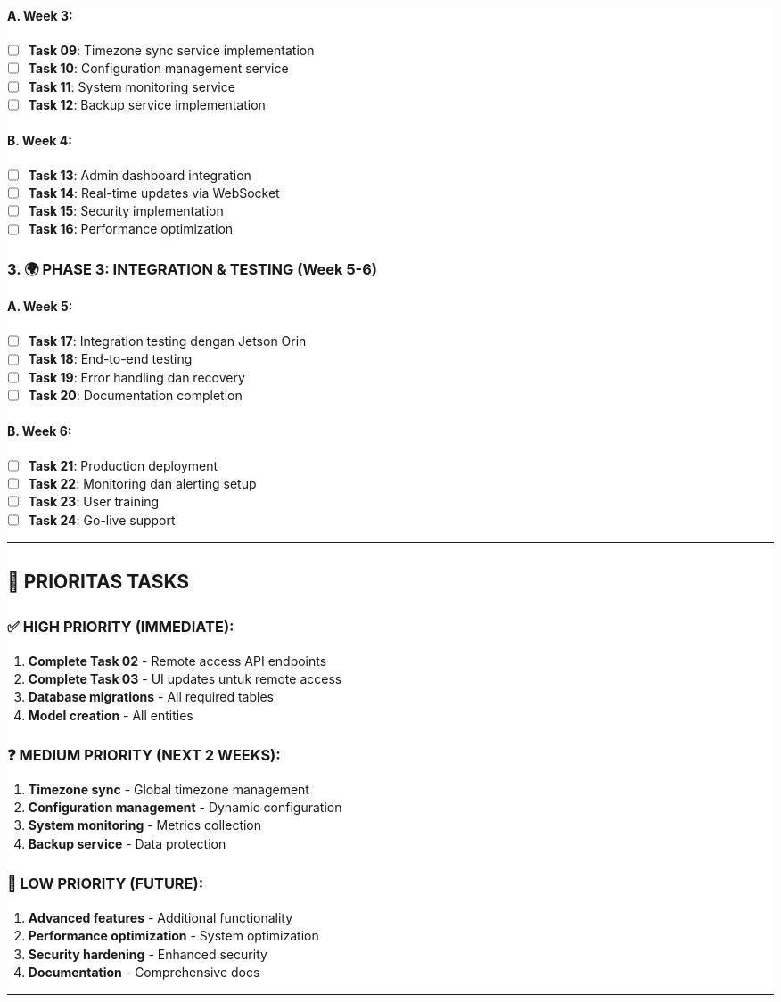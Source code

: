#### **A. Week 3:**
- [ ] **Task 09**: Timezone sync service implementation
- [ ] **Task 10**: Configuration management service
- [ ] **Task 11**: System monitoring service
- [ ] **Task 12**: Backup service implementation

#### **B. Week 4:**
- [ ] **Task 13**: Admin dashboard integration
- [ ] **Task 14**: Real-time updates via WebSocket
- [ ] **Task 15**: Security implementation
- [ ] **Task 16**: Performance optimization

### **3. 🌍 PHASE 3: INTEGRATION & TESTING (Week 5-6)**

#### **A. Week 5:**
- [ ] **Task 17**: Integration testing dengan Jetson Orin
- [ ] **Task 18**: End-to-end testing
- [ ] **Task 19**: Error handling dan recovery
- [ ] **Task 20**: Documentation completion

#### **B. Week 6:**
- [ ] **Task 21**: Production deployment
- [ ] **Task 22**: Monitoring dan alerting setup
- [ ] **Task 23**: User training
- [ ] **Task 24**: Go-live support

---

## **🎯 PRIORITAS TASKS**

### **✅ HIGH PRIORITY (IMMEDIATE):**
1. **Complete Task 02** - Remote access API endpoints
2. **Complete Task 03** - UI updates untuk remote access
3. **Database migrations** - All required tables
4. **Model creation** - All entities

### **❓ MEDIUM PRIORITY (NEXT 2 WEEKS):**
1. **Timezone sync** - Global timezone management
2. **Configuration management** - Dynamic configuration
3. **System monitoring** - Metrics collection
4. **Backup service** - Data protection

### **🔧 LOW PRIORITY (FUTURE):**
1. **Advanced features** - Additional functionality
2. **Performance optimization** - System optimization
3. **Security hardening** - Enhanced security
4. **Documentation** - Comprehensive docs

---
